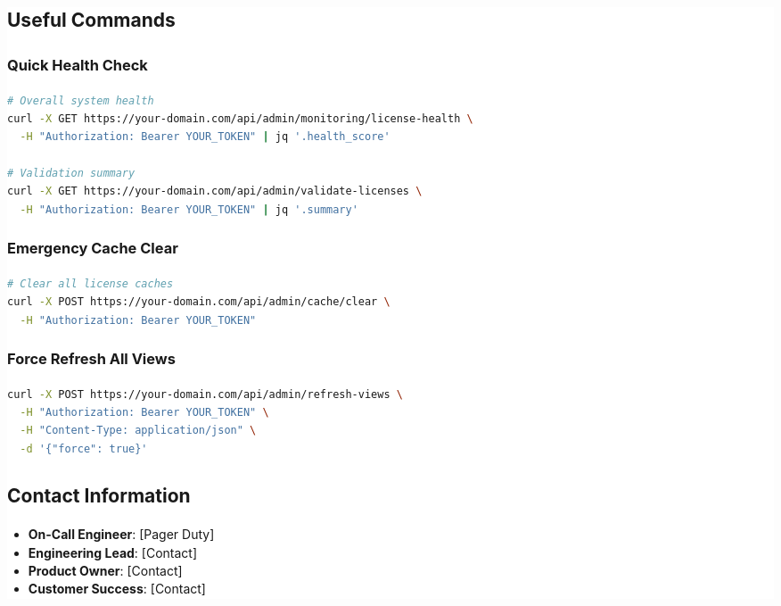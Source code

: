 ## Useful Commands

### Quick Health Check
```bash
# Overall system health
curl -X GET https://your-domain.com/api/admin/monitoring/license-health \
  -H "Authorization: Bearer YOUR_TOKEN" | jq '.health_score'

# Validation summary
curl -X GET https://your-domain.com/api/admin/validate-licenses \
  -H "Authorization: Bearer YOUR_TOKEN" | jq '.summary'
```

### Emergency Cache Clear
```bash
# Clear all license caches
curl -X POST https://your-domain.com/api/admin/cache/clear \
  -H "Authorization: Bearer YOUR_TOKEN"
```

### Force Refresh All Views
```bash
curl -X POST https://your-domain.com/api/admin/refresh-views \
  -H "Authorization: Bearer YOUR_TOKEN" \
  -H "Content-Type: application/json" \
  -d '{"force": true}'
```

## Contact Information

- **On-Call Engineer**: [Pager Duty]
- **Engineering Lead**: [Contact]
- **Product Owner**: [Contact]
- **Customer Success**: [Contact]
